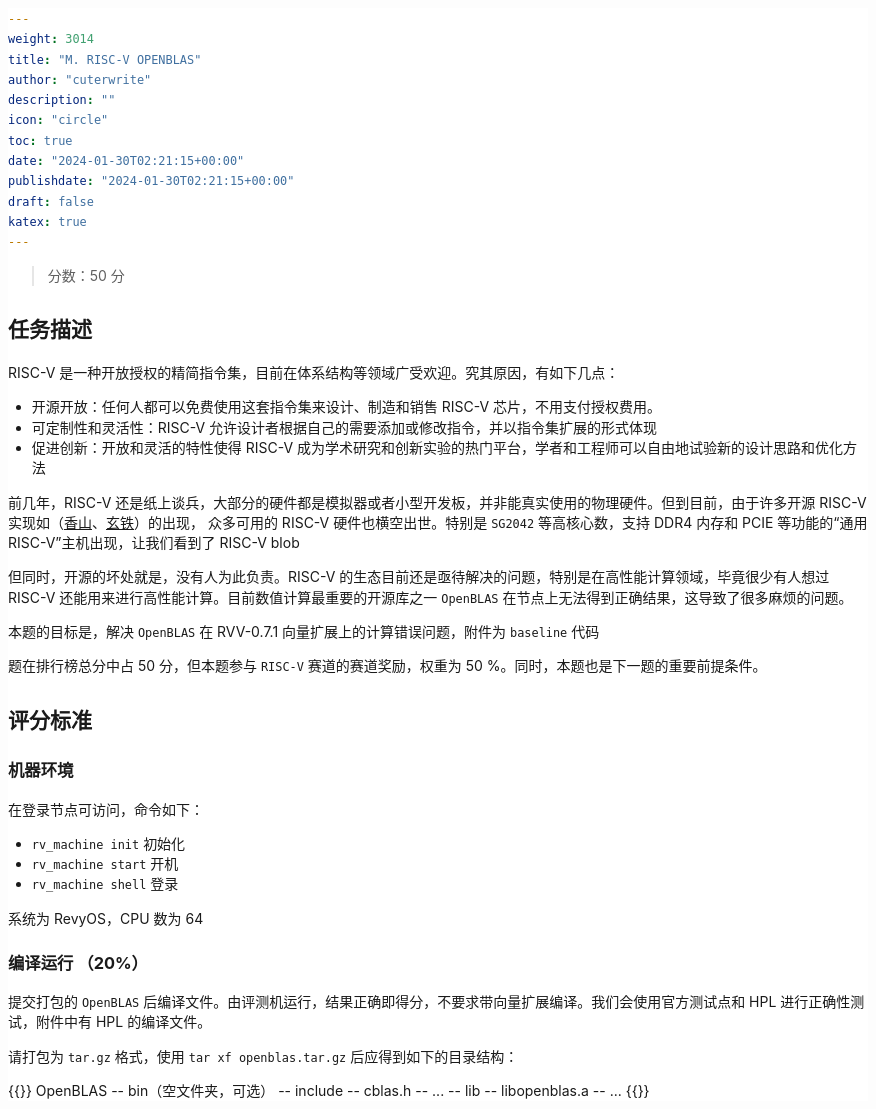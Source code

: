 ```yaml
---
weight: 3014
title: "M. RISC-V OPENBLAS"
author: "cuterwrite"
description: ""
icon: "circle"
toc: true
date: "2024-01-30T02:21:15+00:00"
publishdate: "2024-01-30T02:21:15+00:00"
draft: false
katex: true
---
```


> 分数：50 分

## 任务描述
RISC-V 是一种开放授权的精简指令集，目前在体系结构等领域广受欢迎。究其原因，有如下几点：

- 开源开放：任何人都可以免费使用这套指令集来设计、制造和销售 RISC-V 芯片，不用支付授权费用。
- 可定制性和灵活性：RISC-V 允许设计者根据自己的需要添加或修改指令，并以指令集扩展的形式体现
- 促进创新：开放和灵活的特性使得 RISC-V 成为学术研究和创新实验的热门平台，学者和工程师可以自由地试验新的设计思路和优化方法

前几年，RISC-V 还是纸上谈兵，大部分的硬件都是模拟器或者小型开发板，并非能真实使用的物理硬件。但到目前，由于许多开源 RISC-V 实现如（[香山](https://github.com/OpenXiangShan/XiangShan/blob/master/readme.zh-cn.md)、[玄铁](https://ieeexplore.ieee.org/document/9138983)）的出现， 众多可用的 RISC-V 硬件也横空出世。特别是 `SG2042` 等高核心数，支持 DDR4 内存和 PCIE 等功能的“通用 RISC-V”主机出现，让我们看到了 RISC-V blob

但同时，开源的坏处就是，没有人为此负责。RISC-V 的生态目前还是亟待解决的问题，特别是在高性能计算领域，毕竟很少有人想过 RISC-V 还能用来进行高性能计算。目前数值计算最重要的开源库之一 `OpenBLAS` 在节点上无法得到正确结果，这导致了很多麻烦的问题。

本题的目标是，解决 `OpenBLAS` 在 RVV-0.7.1 向量扩展上的计算错误问题，附件为 `baseline` 代码

题在排行榜总分中占 50 分，但本题参与 `RISC-V` 赛道的赛道奖励，权重为 50 %。同时，本题也是下一题的重要前提条件。

## 评分标准
### 机器环境
在登录节点可访问，命令如下：
- `rv_machine init` 初始化
- `rv_machine start` 开机
- `rv_machine shell` 登录

系统为 RevyOS，CPU 数为 64

### 编译运行 （20%）
提交打包的 `OpenBLAS` 后编译文件。由评测机运行，结果正确即得分，不要求带向量扩展编译。我们会使用官方测试点和 HPL 进行正确性测试，附件中有 HPL 的编译文件。

请打包为 `tar.gz` 格式，使用 `tar xf openblas.tar.gz` 后应得到如下的目录结构：

{{<prism lang="bash" line-numbers="true" linkable-line-numbers="true">}}
OpenBLAS
-- bin（空文件夹，可选）
-- include
    -- cblas.h
    -- ...
-- lib
    -- libopenblas.a
    -- ...
{{</prism>}}
